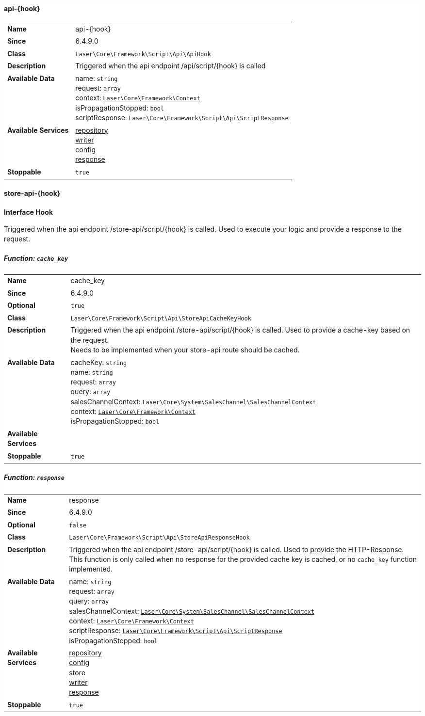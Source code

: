 #### api-{hook}

|                |                                 |
|:-----------------------|:----------------------------------------|
| **Name**               | api-{hook}                         |
| **Since**              | 6.4.9.0                        |
| **Class**              | `Laser\Core\Framework\Script\Api\ApiHook`                      |
| **Description**        | Triggered when the api endpoint /api/script/{hook} is called<br>                  |
| **Available Data**     | name: `string`<br>request: `array`<br>context: [`Laser\Core\Framework\Context`](https://github.com/laser/platform/blob/trunk/src/Core/Framework/Context.php)<br>isPropagationStopped: `bool`<br>scriptResponse: [`Laser\Core\Framework\Script\Api\ScriptResponse`](https://github.com/laser/platform/blob/trunk/src/Core/Framework/Script/Api/ScriptResponse.php)<br>        |
| **Available Services** | [repository](./data-loading-script-services-reference.md#RepositoryFacade)<br>[writer](./custom-endpoint-script-services-reference.md#RepositoryWriterFacade)<br>[config](./miscellaneous-script-services-reference.md#SystemConfigFacade)<br>[response](./custom-endpoint-script-services-reference.md#ScriptResponseFactoryFacade)<br> |
| **Stoppable**          | `true`                  |

#### store-api-{hook}

**Interface Hook**

Triggered when the api endpoint /store-api/script/{hook} is called. Used to execute your logic and provide a response to the request.<br>

##### Function: `cache_key`

|                |                                         |
|:-----------------------|:------------------------------------------------|
| **Name**               | cache_key                              |
| **Since**              | 6.4.9.0                        |
| **Optional**           | `true`                   |
| **Class**              | `Laser\Core\Framework\Script\Api\StoreApiCacheKeyHook`                      |
| **Description**        | Triggered when the api endpoint /store-api/script/{hook} is called. Used to provide a cache-key based on the request.<br>Needs to be implemented when your store-api route should be cached.                  |
| **Available Data**     | cacheKey: `string`<br>name: `string`<br>request: `array`<br>query: `array`<br>salesChannelContext: [`Laser\Core\System\SalesChannel\SalesChannelContext`](https://github.com/laser/platform/blob/trunk/src/Core/System/SalesChannel/SalesChannelContext.php)<br>context: [`Laser\Core\Framework\Context`](https://github.com/laser/platform/blob/trunk/src/Core/Framework/Context.php)<br>isPropagationStopped: `bool`<br>        |
| **Available Services** |  |
| **Stoppable**          | `true`                  |

##### Function: `response`

|                |                                         |
|:-----------------------|:------------------------------------------------|
| **Name**               | response                              |
| **Since**              | 6.4.9.0                        |
| **Optional**           | `false`                   |
| **Class**              | `Laser\Core\Framework\Script\Api\StoreApiResponseHook`                      |
| **Description**        | Triggered when the api endpoint /store-api/script/{hook} is called. Used to provide the HTTP-Response.<br>This function is only called when no response for the provided cache key is cached, or no `cache_key` function implemented.                  |
| **Available Data**     | name: `string`<br>request: `array`<br>query: `array`<br>salesChannelContext: [`Laser\Core\System\SalesChannel\SalesChannelContext`](https://github.com/laser/platform/blob/trunk/src/Core/System/SalesChannel/SalesChannelContext.php)<br>context: [`Laser\Core\Framework\Context`](https://github.com/laser/platform/blob/trunk/src/Core/Framework/Context.php)<br>scriptResponse: [`Laser\Core\Framework\Script\Api\ScriptResponse`](https://github.com/laser/platform/blob/trunk/src/Core/Framework/Script/Api/ScriptResponse.php)<br>isPropagationStopped: `bool`<br>        |
| **Available Services** | [repository](./data-loading-script-services-reference.md#RepositoryFacade)<br>[config](./miscellaneous-script-services-reference.md#SystemConfigFacade)<br>[store](./data-loading-script-services-reference.md#SalesChannelRepositoryFacade)<br>[writer](./custom-endpoint-script-services-reference.md#RepositoryWriterFacade)<br>[response](./custom-endpoint-script-services-reference.md#ScriptResponseFactoryFacade)<br> |
| **Stoppable**          | `true`                  |
